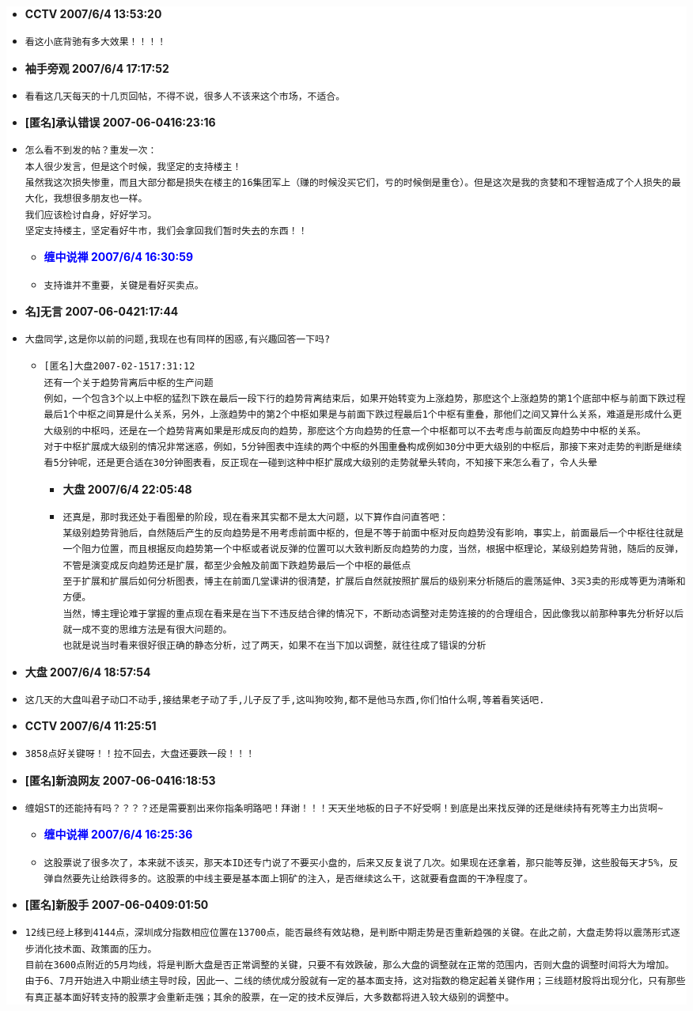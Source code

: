 - **CCTV 2007/6/4 13:53:20**
- ```
  看这小底背驰有多大效果！！！！
  ```
- **袖手旁观 2007/6/4 17:17:52**
- ```
  看看这几天每天的十几页回帖，不得不说，很多人不该来这个市场，不适合。
  ```
- **[匿名]承认错误 2007-06-0416:23:16**
- ```
  怎么看不到发的帖？重发一次：
  本人很少发言，但是这个时候，我坚定的支持楼主！
  虽然我这次损失惨重，而且大部分都是损失在楼主的16集团军上（赚的时候没买它们，亏的时候倒是重仓）。但是这次是我的贪婪和不理智造成了个人损失的最大化，我想很多朋友也一样。
  我们应该检讨自身，好好学习。
  坚定支持楼主，坚定看好牛市，我们会拿回我们暂时失去的东西！！
  ```
   - **<font color='blue'>缠中说禅 2007/6/4 16:30:59</font>**
   - ```
     支持谁并不重要，关键是看好买卖点。
     ```
- **名]无言 2007-06-0421:17:44**
- ```
  大盘同学,这是你以前的问题,我现在也有同样的困惑,有兴趣回答一下吗?
  ```
   - ```
     [匿名]大盘2007-02-1517:31:12
     还有一个关于趋势背离后中枢的生产问题
     例如，一个包含3个以上中枢的猛烈下跌在最后一段下行的趋势背离结束后，如果开始转变为上涨趋势，那麽这个上涨趋势的第1个底部中枢与前面下跌过程最后1个中枢之间算是什么关系，另外，上涨趋势中的第2个中枢如果是与前面下跌过程最后1个中枢有重叠，那他们之间又算什么关系，难道是形成什么更大级别的中枢吗，还是在一个趋势背离如果是形成反向的趋势，那麽这个方向趋势的任意一个中枢都可以不去考虑与前面反向趋势中中枢的关系。
     对于中枢扩展成大级别的情况非常迷惑，例如，5分钟图表中连续的两个中枢的外围重叠构成例如30分中更大级别的中枢后，那接下来对走势的判断是继续看5分钟呢，还是更合适在30分钟图表看，反正现在一碰到这种中枢扩展成大级别的走势就晕头转向，不知接下来怎么看了，令人头晕
     ```
      - **大盘 2007/6/4 22:05:48**
      - ```
        还真是，那时我还处于看图晕的阶段，现在看来其实都不是太大问题，以下算作自问直答吧：
        某级别趋势背驰后，自然随后产生的反向趋势是不用考虑前面中枢的，但是不等于前面中枢对反向趋势没有影响，事实上，前面最后一个中枢往往就是一个阻力位置，而且根据反向趋势第一个中枢或者说反弹的位置可以大致判断反向趋势的力度，当然，根据中枢理论，某级别趋势背驰，随后的反弹，不管是演变成反向趋势还是扩展，都至少会触及前面下跌趋势最后一个中枢的最低点
        至于扩展和扩展后如何分析图表，博主在前面几堂课讲的很清楚，扩展后自然就按照扩展后的级别来分析随后的震荡延伸、3买3卖的形成等更为清晰和方便。
        当然，博主理论难于掌握的重点现在看来是在当下不违反结合律的情况下，不断动态调整对走势连接的的合理组合，因此像我以前那种事先分析好以后就一成不变的思维方法是有很大问题的。
        也就是说当时看来很好很正确的静态分析，过了两天，如果不在当下加以调整，就往往成了错误的分析
        ```
- **大盘 2007/6/4 18:57:54**
- ```
  这几天的大盘叫君子动口不动手,接结果老子动了手,儿子反了手,这叫狗咬狗,都不是他马东西,你们怕什么啊,等着看笑话吧.
  ```
- **CCTV 2007/6/4 11:25:51**
- ```
  3858点好关键呀！！拉不回去，大盘还要跌一段！！！
  ```
- **[匿名]新浪网友 2007-06-0416:18:53**
- ```
  缠姐ST的还能持有吗？？？？还是需要割出来你指条明路吧！拜谢！！！天天坐地板的日子不好受啊！到底是出来找反弹的还是继续持有死等主力出货啊~
  ```
   - **<font color='blue'>缠中说禅 2007/6/4 16:25:36</font>**
   - ```
     这股票说了很多次了，本来就不该买，那天本ID还专门说了不要买小盘的，后来又反复说了几次。如果现在还拿着，那只能等反弹，这些股每天才5%，反弹自然要先让给跌得多的。这股票的中线主要是基本面上铜矿的注入，是否继续这么干，这就要看盘面的干净程度了。
     ```
- **[匿名]新股手 2007-06-0409:01:50**
- ```
  12线已经上移到4144点，深圳成分指数相应位置在13700点，能否最终有效站稳，是判断中期走势是否重新趋强的关键。在此之前，大盘走势将以震荡形式逐步消化技术面、政策面的压力。
  目前在3600点附近的5月均线，将是判断大盘是否正常调整的关键，只要不有效跌破，那么大盘的调整就在正常的范围内，否则大盘的调整时间将大为增加。
  由于6、7月开始进入中期业绩主导时段，因此一、二线的绩优成分股就有一定的基本面支持，这对指数的稳定起着关键作用；三线题材股将出现分化，只有那些有真正基本面好转支持的股票才会重新走强；其余的股票，在一定的技术反弹后，大多数都将进入较大级别的调整中。
  ```